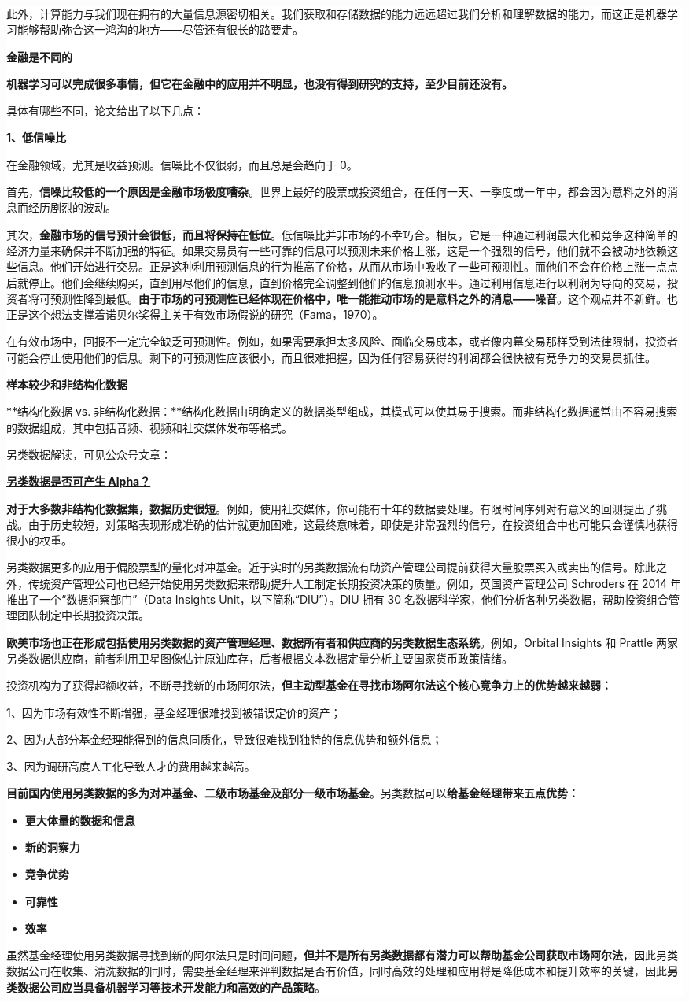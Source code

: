 此外，计算能力与我们现在拥有的大量信息源密切相关。我们获取和存储数据的能力远远超过我们分析和理解数据的能力，而这正是机器学习能够帮助弥合这一鸿沟的地方——尽管还有很长的路要走。

**金融是不同的**

**机器学习可以完成很多事情，但它在金融中的应用并不明显，也没有得到研究的支持，至少目前还没有。**

具体有哪些不同，论文给出了以下几点：

**1、低信噪比**

在金融领域，尤其是收益预测。信噪比不仅很弱，而且总是会趋向于 0。

首先，**信噪比较低的一个原因是金融市场极度嘈杂**。世界上最好的股票或投资组合，在任何一天、一季度或一年中，都会因为意料之外的消息而经历剧烈的波动。

其次，**金融市场的信号预计会很低，而且将保持在低位**。低信噪比并非市场的不幸巧合。相反，它是一种通过利润最大化和竞争这种简单的经济力量来确保并不断加强的特征。如果交易员有一些可靠的信息可以预测未来价格上涨，这是一个强烈的信号，他们就不会被动地依赖这些信息。他们开始进行交易。正是这种利用预测信息的行为推高了价格，从而从市场中吸收了一些可预测性。而他们不会在价格上涨一点点后就停止。他们会继续购买，直到用尽他们的信息，直到价格完全调整到他们的信息预测水平。通过利用信息进行以利润为导向的交易，投资者将可预测性降到最低。**由于市场的可预测性已经体现在价格中，唯一能推动市场的是意料之外的消息——噪音**。这个观点并不新鲜。也正是这个想法支撑着诺贝尔奖得主关于有效市场假说的研究（Fama，1970）。

在有效市场中，回报不一定完全缺乏可预测性。例如，如果需要承担太多风险、面临交易成本，或者像内幕交易那样受到法律限制，投资者可能会停止使用他们的信息。剩下的可预测性应该很小，而且很难把握，因为任何容易获得的利润都会很快被有竞争力的交易员抓住。

**样本较少和非结构化数据**

**结构化数据 vs. 非结构化数据：**结构化数据由明确定义的数据类型组成，其模式可以使其易于搜索。而非结构化数据通常由不容易搜索的数据组成，其中包括音频、视频和社交媒体发布等格式。

另类数据解读，可见公众号文章：

[**另类数据是否可产生 Alpha？**](https://mp.weixin.qq.com/s?__biz=MzAxNTc0Mjg0Mg==&mid=2653292677&idx=1&sn=02245bb19a10b95f53c37f803d81810a&chksm=802dca90b75a43864b417c90d8c542aa9704d740d8a1af05a7bbb77989fcb022ae59445a35b1&token=1318691415&lang=zh_CN&scene=21#wechat_redirect)

**对于大多数非结构化数据集，数据历史很短**。例如，使用社交媒体，你可能有十年的数据要处理。有限时间序列对有意义的回测提出了挑战。由于历史较短，对策略表现形成准确的估计就更加困难，这最终意味着，即使是非常强烈的信号，在投资组合中也可能只会谨慎地获得很小的权重。

另类数据更多的应用于偏股票型的量化对冲基金。近于实时的另类数据流有助资产管理公司提前获得大量股票买入或卖出的信号。除此之外，传统资产管理公司也已经开始使用另类数据来帮助提升人工制定长期投资决策的质量。例如，英国资产管理公司 Schroders 在 2014 年推出了一个“数据洞察部门”（Data Insights Unit，以下简称“DIU”）。DIU 拥有 30 名数据科学家，他们分析各种另类数据，帮助投资组合管理团队制定中长期投资决策。

**欧美市场也正在形成包括使用另类数据的资产管理经理、数据所有者和供应商的另类数据生态系统**。例如，Orbital Insights 和 Prattle 两家另类数据供应商，前者利用卫星图像估计原油库存，后者根据文本数据定量分析主要国家货币政策情绪。

投资机构为了获得超额收益，不断寻找新的市场阿尔法，**但主动型基金在寻找市场阿尔法这个核心竞争力上的优势越来越弱：**

1、因为市场有效性不断增强，基金经理很难找到被错误定价的资产；

2、因为大部分基金经理能得到的信息同质化，导致很难找到独特的信息优势和额外信息；

3、因为调研高度人工化导致人才的费用越来越高。

**目前国内使用另类数据的多为对冲基金、二级市场基金及部分一级市场基金**。另类数据可以**给基金经理带来五点优势：**

*   **更大体量的数据和信息**

*   **新的洞察力**

*   **竞争优势**

*   **可靠性**

*   **效率**

虽然基金经理使用另类数据寻找到新的阿尔法只是时间问题，**但并不是所有另类数据都有潜力可以帮助基金公司获取市场阿尔法**，因此另类数据公司在收集、清洗数据的同时，需要基金经理来评判数据是否有价值，同时高效的处理和应用将是降低成本和提升效率的关键，因此**另类数据公司应当具备机器学习等技术开发能力和高效的产品策略**。
